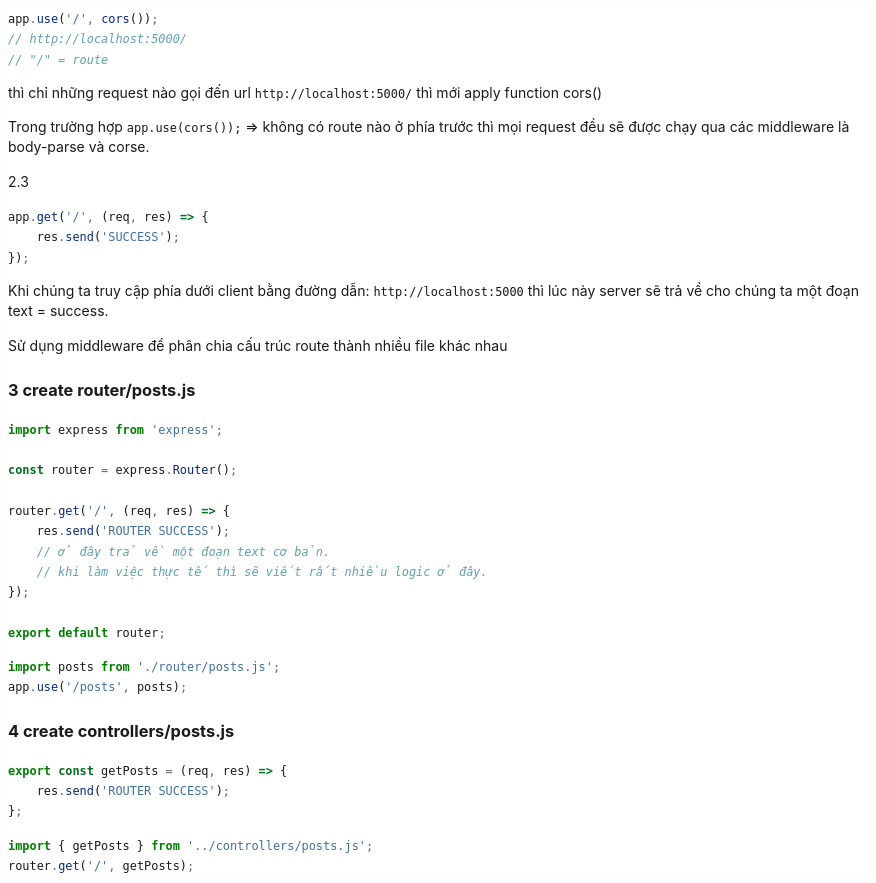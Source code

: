 ```javascript
app.use('/', cors());
// http://localhost:5000/
// "/" = route
```

thì chỉ những request nào gọi đến url `http://localhost:5000/` thì mới apply function cors()

Trong trường hợp `app.use(cors());` => không có route nào ở phía trước thì mọi request đều sẽ được chạy qua các middleware là body-parse và corse.

2.3

```javascript
app.get('/', (req, res) => {
	res.send('SUCCESS');
});
```

Khi chúng ta truy cập phía dưới client bằng đường dẫn: `http://localhost:5000` thì lúc này server sẽ trả về cho chúng ta một đoạn text = success.

Sử dụng middleware để phân chia cấu trúc route thành nhiều file khác nhau

### 3 create router/posts.js



```javascript
import express from 'express';

const router = express.Router();

router.get('/', (req, res) => {
	res.send('ROUTER SUCCESS');
	// ở đây trả về một đoạn text cơ bản.
	// khi làm việc thực tế thì sẽ viết rất nhiều logic ở đây.
});

export default router;
```



```javascript
import posts from './router/posts.js';
app.use('/posts', posts);
```

### 4 create controllers/posts.js

```javascript
export const getPosts = (req, res) => {
	res.send('ROUTER SUCCESS');
};
```



```javascript
import { getPosts } from '../controllers/posts.js';
router.get('/', getPosts);
```
